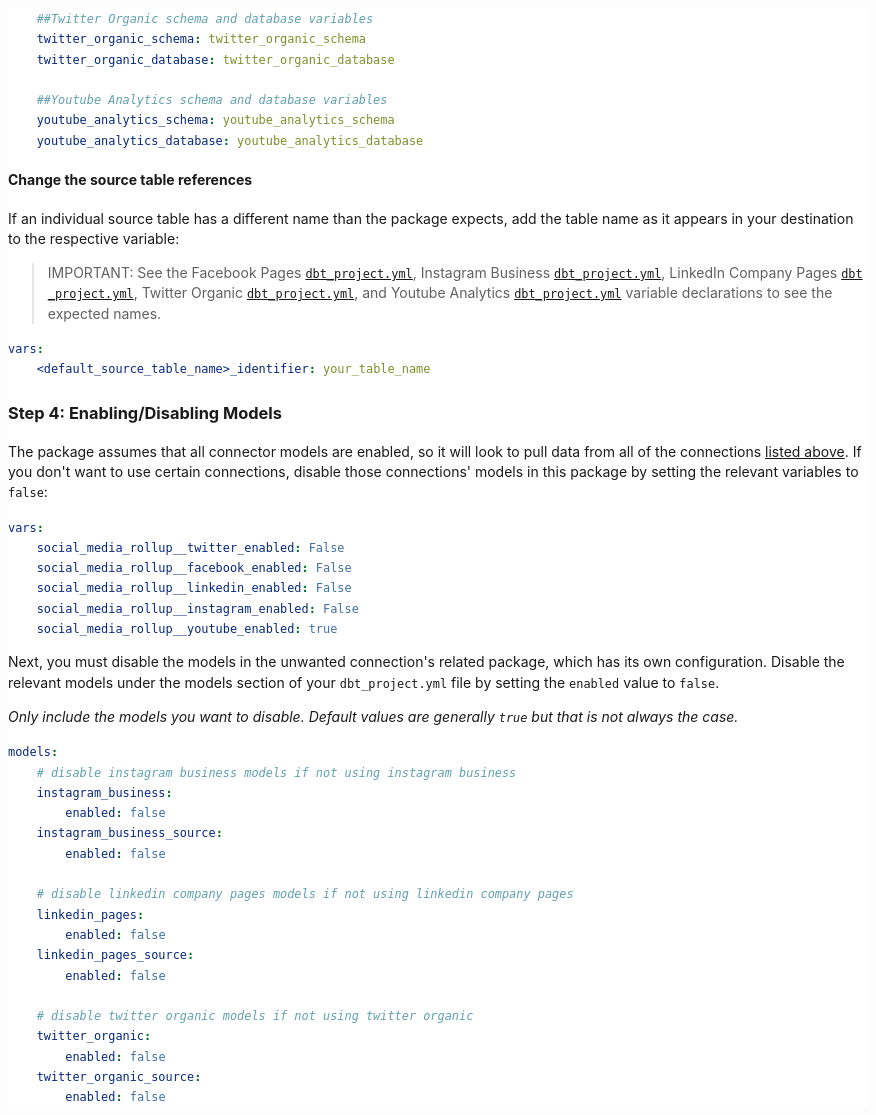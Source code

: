 ```yml
    ##Twitter Organic schema and database variables
    twitter_organic_schema: twitter_organic_schema
    twitter_organic_database: twitter_organic_database

    ##Youtube Analytics schema and database variables
    youtube_analytics_schema: youtube_analytics_schema
    youtube_analytics_database: youtube_analytics_database
```

#### Change the source table references
If an individual source table has a different name than the package expects, add the table name as it appears in your destination to the respective variable:
> IMPORTANT: See the Facebook Pages [`dbt_project.yml`](https://github.com/fivetran/dbt_facebook_pages_source/blob/main/dbt_project.yml), Instagram Business [`dbt_project.yml`](https://github.com/fivetran/dbt_instagram_business_source/blob/main/dbt_project.yml), LinkedIn Company Pages [`dbt_project.yml`](https://github.com/fivetran/dbt_linkedin_pages_source/blob/main/dbt_project.yml), Twitter Organic [`dbt_project.yml`](https://github.com/fivetran/dbt_twitter_organic_source/blob/main/dbt_project.yml), and Youtube Analytics [`dbt_project.yml`](https://github.com/fivetran/dbt_youtube_analytics_source/blob/main/dbt_project.yml) variable declarations to see the expected names.
    
```yml
vars:
    <default_source_table_name>_identifier: your_table_name 
```

### Step 4: Enabling/Disabling Models
The package assumes that all connector models are enabled, so it will look to pull data from all of the connections [listed above](https://github.com/fivetran/dbt_social_media_reporting#social-media-reporting). If you don't want to use certain connections, disable those connections' models in this package by setting the relevant variables to `false`:

```yml
vars:
    social_media_rollup__twitter_enabled: False
    social_media_rollup__facebook_enabled: False
    social_media_rollup__linkedin_enabled: False
    social_media_rollup__instagram_enabled: False
    social_media_rollup__youtube_enabled: true
```

Next, you must disable the models in the unwanted connection's related package, which has its own configuration. Disable the relevant models under the models section of your `dbt_project.yml` file by setting the `enabled` value to `false`.

_Only include the models you want to disable.  Default values are generally `true` but that is not always the case._

```yml
models:
    # disable instagram business models if not using instagram business
    instagram_business:
        enabled: false
    instagram_business_source:
        enabled: false
  
    # disable linkedin company pages models if not using linkedin company pages
    linkedin_pages:
        enabled: false
    linkedin_pages_source:
        enabled: false
  
    # disable twitter organic models if not using twitter organic
    twitter_organic:
        enabled: false
    twitter_organic_source:
        enabled: false
```